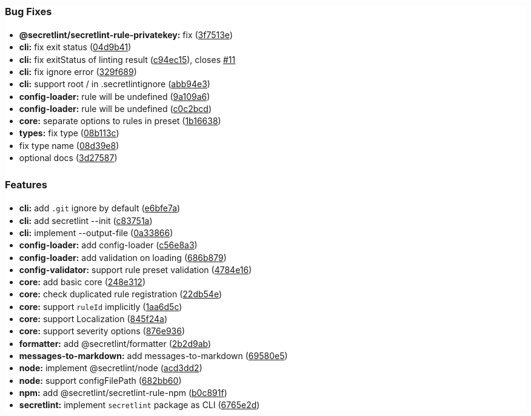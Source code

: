 ### Bug Fixes

* **@secretlint/secretlint-rule-privatekey:** fix ([3f7513e](https://github.com/secretlint/secretlint/commit/3f7513e506cae2deb873c260bf4efa37082609b9))
* **cli:** fix exit status ([04d9b41](https://github.com/secretlint/secretlint/commit/04d9b412fe60eb638d0cb131d95ed4dcfcc4c11a))
* **cli:** fix exitStatus of linting result ([c94ec15](https://github.com/secretlint/secretlint/commit/c94ec15f950821edf18298910a68c11662ff63d2)), closes [#11](https://github.com/secretlint/secretlint/issues/11)
* **cli:** fix ignore error ([329f689](https://github.com/secretlint/secretlint/commit/329f6892f92c3840830bbf7c9feea5d698781074))
* **cli:** support root / in .secretlintignore ([abb94e3](https://github.com/secretlint/secretlint/commit/abb94e3b43509bc694f47a462720f6a0bf392982))
* **config-loader:** rule will be undefined ([9a109a6](https://github.com/secretlint/secretlint/commit/9a109a630c2062890a553c7b4d672b00b4db0724))
* **config-loader:** rule will be undefined ([c0c2bcd](https://github.com/secretlint/secretlint/commit/c0c2bcdbb93536af219ce54bfa8019aff2f748c6))
* **core:** separate options to rules in preset ([1b16638](https://github.com/secretlint/secretlint/commit/1b166380b8174b1e474aab05a9c1e4b4f6bb0d1a))
* **types:** fix type ([08b113c](https://github.com/secretlint/secretlint/commit/08b113cba971f37a1cfb3b0f10bc96f0614c6bcf))
* fix type name ([08d39e8](https://github.com/secretlint/secretlint/commit/08d39e8fb8ce8c4eb7a8ac8087e7da969e3afa8b))
* optional docs ([3d27587](https://github.com/secretlint/secretlint/commit/3d2758776f1bf638086a9bdfc1103c21fcc309a0))

### Features

* **cli:** add `.git` ignore by default ([e6bfe7a](https://github.com/secretlint/secretlint/commit/e6bfe7a7cc5c22b4fdf650054a42e228f289c3ca))
* **cli:** add secretlint --init ([c83751a](https://github.com/secretlint/secretlint/commit/c83751a4362e9d4b44b46b0caa793536f85b2b21))
* **cli:** implement --output-file ([0a33866](https://github.com/secretlint/secretlint/commit/0a33866037774bee6b437401c8c93d2ccea892df))
* **config-loader:** add config-loader ([c56e8a3](https://github.com/secretlint/secretlint/commit/c56e8a3b8f2b1dc5fc6b3306dbd3ef496b31feb5))
* **config-loader:** add validation on loading ([686b879](https://github.com/secretlint/secretlint/commit/686b879928e60e3f886f0af50f3d51d495c364b0))
* **config-validator:** support rule preset validation ([4784e16](https://github.com/secretlint/secretlint/commit/4784e169c1d9504446366dc12edfa53e25bfed32))
* **core:** add basic core ([248e312](https://github.com/secretlint/secretlint/commit/248e3128d09fc73a3d0b247f56ee0c71ee01dae2))
* **core:** check duplicated rule registration ([22db54e](https://github.com/secretlint/secretlint/commit/22db54eea6410f2a64b66c45697d9acdd869698c))
* **core:** support `ruleId` implicitly ([1aa6d5c](https://github.com/secretlint/secretlint/commit/1aa6d5c90c9b62714e45e0b997be6a20c56a208b))
* **core:** support Localization ([845f24a](https://github.com/secretlint/secretlint/commit/845f24a2a5ba1af39a3da8c2b5d487f3f4e6c313))
* **core:** support severity options ([876e936](https://github.com/secretlint/secretlint/commit/876e9360c324232aeade50fd7767fe8bd08907a5))
* **formatter:** add @secretlint/formatter ([2b2d9ab](https://github.com/secretlint/secretlint/commit/2b2d9abe693848c3271abbdb9845feefed582a1e))
* **messages-to-markdown:** add messages-to-markdown ([69580e5](https://github.com/secretlint/secretlint/commit/69580e5fe169ced05e795389e2e3f89bcd85dc6b))
* **node:** implement @secretlint/node ([acd3dd2](https://github.com/secretlint/secretlint/commit/acd3dd2dcbda473677348ea8350c2481fe920c95))
* **node:** support configFilePath ([682bb60](https://github.com/secretlint/secretlint/commit/682bb6021473e3a08a1e73704fd68bcff256c74d))
* **npm:** add @secretlint/secretlint-rule-npm ([b0c891f](https://github.com/secretlint/secretlint/commit/b0c891fc42f3799452eb2b50d842811718a42078))
* **secretlint:** implement `secretlint` package as CLI ([6765e2d](https://github.com/secretlint/secretlint/commit/6765e2d6a182e5e876f4c4ba5348101bf8f36806))